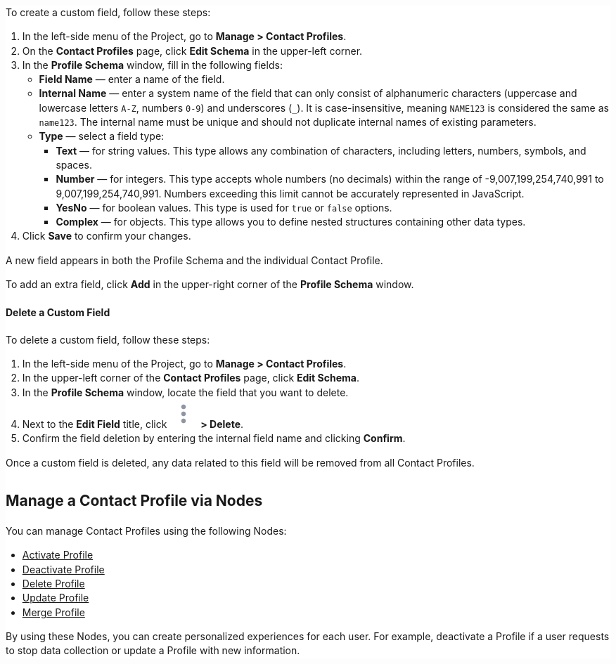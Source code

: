 To create a custom field, follow these steps:

1. In the left-side menu of the Project, go to **Manage > Contact Profiles**. 
2. On the **Contact Profiles** page, click **Edit Schema** in the upper-left corner. 
3. In the **Profile Schema** window, fill in the following fields:
    - **Field Name** — enter a name of the field.
    - **Internal Name** — enter a system name of the field that can only consist of alphanumeric characters (uppercase and lowercase letters `A-Z`, numbers `0-9`) and underscores (`_`). It is case-insensitive, meaning `NAME123` is considered the same as `name123`. The internal name must be unique and should not duplicate internal names of existing parameters.
    - **Type** — select a field type:
        - **Text** — for string values. This type allows any combination of characters, including letters, numbers, symbols, and spaces.
        - **Number** — for integers. This type accepts whole numbers (no decimals) within the range of -9,007,199,254,740,991 to 9,007,199,254,740,991. Numbers exceeding this limit cannot be accurately represented in JavaScript.
        - **YesNo** — for boolean values. This type is used for `true` or `false` options.
        - **Complex** — for objects. This type allows you to define nested structures containing other data types.
4. Click **Save** to confirm your changes.

A new field appears in both the Profile Schema and the individual Contact Profile.

To add an extra field, click **Add** in the upper-right corner of the **Profile Schema** window.

#### Delete a Custom Field

To delete a custom field, follow these steps:

1. In the left-side menu of the Project, go to **Manage > Contact Profiles**. 
2. In the upper-left corner of the **Contact Profiles** page, click **Edit Schema**. 
3. In the **Profile Schema** window, locate the field that you want to delete. 
4. Next to the **Edit Field** title, click ![vertical-ellipsis](../../../static/img/_assets/icons/vertical-ellipsis.svg) **> Delete**. 
5. Confirm the field deletion by entering the internal field name and clicking **Confirm**. 

Once a custom field is deleted, any data related to this field will be removed from all Contact Profiles.

## Manage a Contact Profile via Nodes

You can manage Contact Profiles using the following Nodes:

- [Activate Profile](../build/node-reference/analytics/activate-profile.md)
- [Deactivate Profile](../build/node-reference/analytics/deactivate-profile.md)
- [Delete Profile](../build/node-reference/analytics/delete-profile.md)
- [Update Profile](../build/node-reference/analytics/update-profile.md)
- [Merge Profile](../build/node-reference/analytics/merge-profile.md)

By using these Nodes, you can create personalized experiences for each user.
For example, deactivate a Profile if a user requests to stop data collection or update a Profile with new information.
